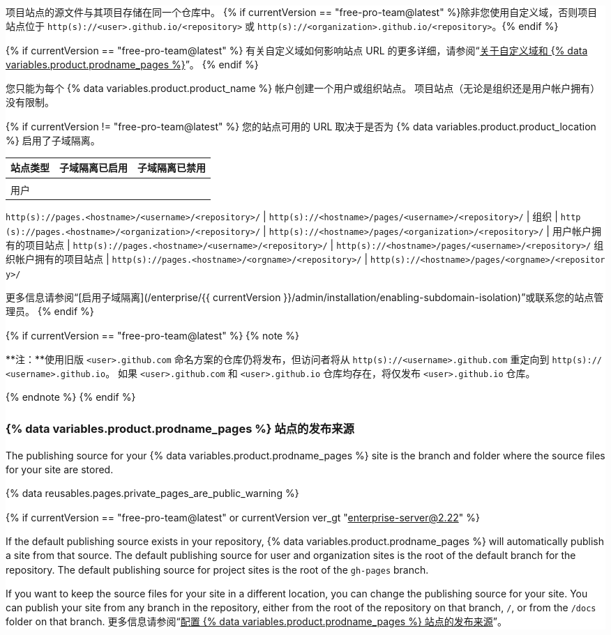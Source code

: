 项目站点的源文件与其项目存储在同一个仓库中。 {% if currentVersion == "free-pro-team@latest" %}除非您使用自定义域，否则项目站点位于 `http(s)://<user>.github.io/<repository>` 或 `http(s)://<organization>.github.io/<repository>`。{% endif %}

{% if currentVersion == "free-pro-team@latest" %}
有关自定义域如何影响站点 URL 的更多详细，请参阅“[关于自定义域和 {% data variables.product.prodname_pages %}](/articles/about-custom-domains-and-github-pages)”。
{% endif %}

您只能为每个 {% data variables.product.product_name %} 帐户创建一个用户或组织站点。 项目站点（无论是组织还是用户帐户拥有）没有限制。

{% if currentVersion != "free-pro-team@latest" %}
您的站点可用的 URL 取决于是否为 {% data variables.product.product_location %} 启用了子域隔离。

| 站点类型 | 子域隔离已启用 | 子域隔离已禁用 |
| ---- | ------- | ------- |
|      |         |         |
 用户 | 

`http(s)://pages.<hostname>/<username>/<repository>/` | `http(s)://<hostname>/pages/<username>/<repository>/` | 组织 | `http(s)://pages.<hostname>/<organization>/<repository>/` | `http(s)://<hostname>/pages/<organization>/<repository>/` | 用户帐户拥有的项目站点 | `http(s)://pages.<hostname>/<username>/<repository>/` | `http(s)://<hostname>/pages/<username>/<repository>/` 组织帐户拥有的项目站点 | `http(s)://pages.<hostname>/<orgname>/<repository>/` | `http(s)://<hostname>/pages/<orgname>/<repository>/`

更多信息请参阅“[启用子域隔离](/enterprise/{{ currentVersion }}/admin/installation/enabling-subdomain-isolation)”或联系您的站点管理员。
{% endif %}

{% if currentVersion == "free-pro-team@latest" %}
{% note %}

**注：**使用旧版 `<user>.github.com` 命名方案的仓库仍将发布，但访问者将从 `http(s)://<username>.github.com` 重定向到 `http(s)://<username>.github.io`。 如果 `<user>.github.com` 和 `<user>.github.io` 仓库均存在，将仅发布 `<user>.github.io` 仓库。

{% endnote %}
{% endif %}

### {% data variables.product.prodname_pages %} 站点的发布来源

The publishing source for your {% data variables.product.prodname_pages %} site is the branch and folder where the source files for your site are stored.

{% data reusables.pages.private_pages_are_public_warning %}

{% if currentVersion == "free-pro-team@latest" or currentVersion ver_gt "enterprise-server@2.22" %}

If the default publishing source exists in your repository, {% data variables.product.prodname_pages %} will automatically publish a site from that source. The default publishing source for user and organization sites is the root of the default branch for the repository. The default publishing source for project sites is the root of the `gh-pages` branch.

If you want to keep the source files for your site in a different location, you can change the publishing source for your site. You can publish your site from any branch in the repository, either from the root of the repository on that branch, `/`, or from the `/docs` folder on that branch. 更多信息请参阅“[配置 {% data variables.product.prodname_pages %} 站点的发布来源](/articles/configuring-a-publishing-source-for-your-github-pages-site#choosing-a-publishing-source)”。
